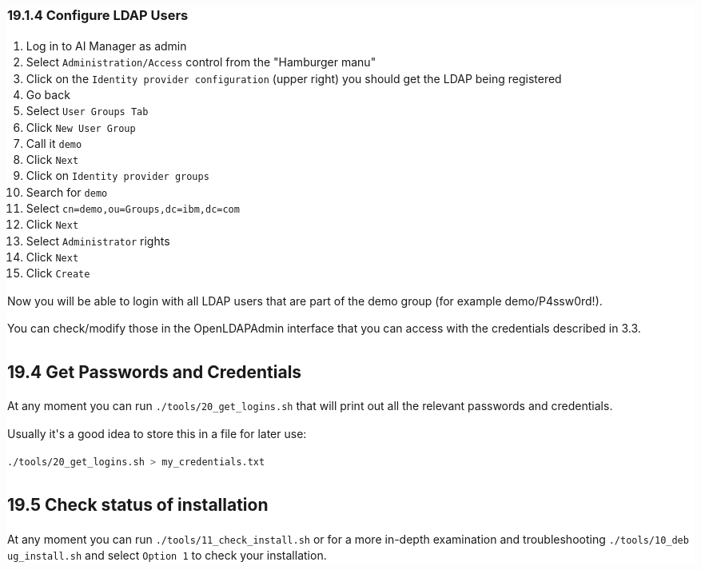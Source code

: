 	
<div style="page-break-after: always;"></div>












### 19.1.4 Configure LDAP Users

1. Log in to AI Manager as admin
2. Select `Administration/Access` control from the "Hamburger manu"
3. Click on the `Identity provider configuration` (upper right) you should get the LDAP being registered
4. Go back
5. Select `User Groups Tab`
6. Click `New User Group`
7. Call it `demo`
8. Click `Next`
9. Click on `Identity provider groups`
10. Search for `demo`
11. Select `cn=demo,ou=Groups,dc=ibm,dc=com`
12. Click `Next`
13. Select `Administrator` rights
14. Click `Next`
15. Click `Create`

Now you will be able to login with all LDAP users that are part of the demo group (for example demo/P4ssw0rd!).

You can check/modify those in the OpenLDAPAdmin interface that you can access with the credentials described in 3.3.





<div style="page-break-after: always;"></div>




<div style="page-break-after: always;"></div>


## 19.4 Get Passwords and Credentials

At any moment you can run `./tools/20_get_logins.sh` that will print out all the relevant passwords and credentials.

Usually it's a good idea to store this in a file for later use:

```bash
./tools/20_get_logins.sh > my_credentials.txt
```

## 19.5 Check status of installation

At any moment you can run `./tools/11_check_install.sh` or for a more in-depth examination and troubleshooting `./tools/10_debug_install.sh` and select `Option 1` to check your installation.


<div style="page-break-after: always;"></div>







